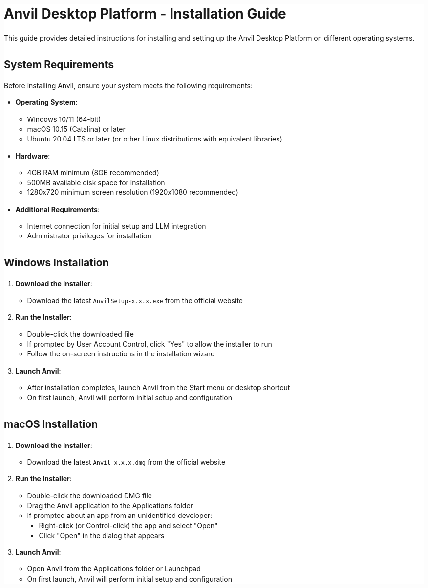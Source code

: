 # Anvil Desktop Platform - Installation Guide

This guide provides detailed instructions for installing and setting up the Anvil Desktop Platform on different operating systems.

## System Requirements

Before installing Anvil, ensure your system meets the following requirements:

- **Operating System**:
  - Windows 10/11 (64-bit)
  - macOS 10.15 (Catalina) or later
  - Ubuntu 20.04 LTS or later (or other Linux distributions with equivalent libraries)

- **Hardware**:
  - 4GB RAM minimum (8GB recommended)
  - 500MB available disk space for installation
  - 1280x720 minimum screen resolution (1920x1080 recommended)

- **Additional Requirements**:
  - Internet connection for initial setup and LLM integration
  - Administrator privileges for installation

## Windows Installation

1. **Download the Installer**:
   - Download the latest `AnvilSetup-x.x.x.exe` from the official website

2. **Run the Installer**:
   - Double-click the downloaded file
   - If prompted by User Account Control, click "Yes" to allow the installer to run
   - Follow the on-screen instructions in the installation wizard

3. **Launch Anvil**:
   - After installation completes, launch Anvil from the Start menu or desktop shortcut
   - On first launch, Anvil will perform initial setup and configuration

## macOS Installation

1. **Download the Installer**:
   - Download the latest `Anvil-x.x.x.dmg` from the official website

2. **Run the Installer**:
   - Double-click the downloaded DMG file
   - Drag the Anvil application to the Applications folder
   - If prompted about an app from an unidentified developer:
     - Right-click (or Control-click) the app and select "Open"
     - Click "Open" in the dialog that appears

3. **Launch Anvil**:
   - Open Anvil from the Applications folder or Launchpad
   - On first launch, Anvil will perform initial setup and configuration

